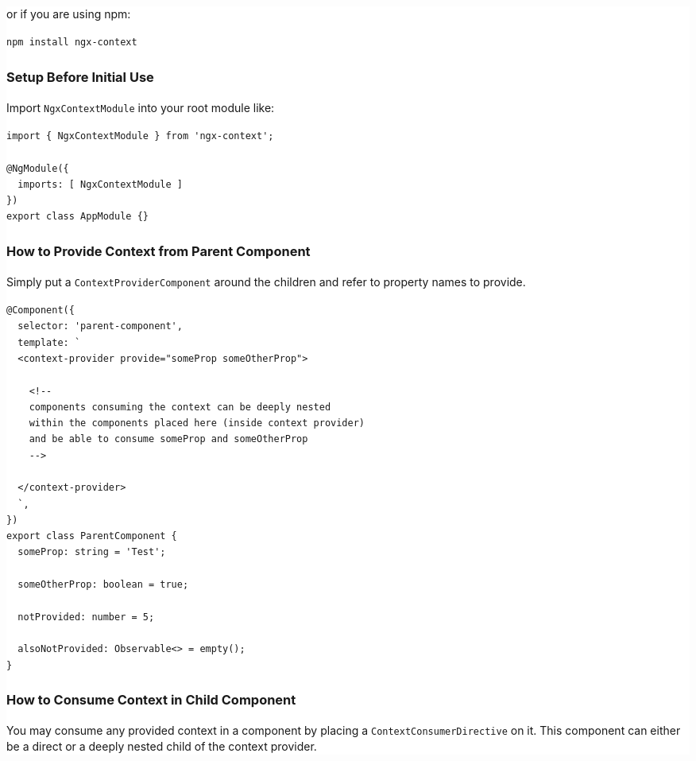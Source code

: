or if you are using npm:

```
npm install ngx-context
```

### Setup Before Initial Use

Import `NgxContextModule` into your root module like:

```TS
import { NgxContextModule } from 'ngx-context';

@NgModule({
  imports: [ NgxContextModule ]
})
export class AppModule {}

```

### How to Provide Context from Parent Component

Simply put a `ContextProviderComponent` around the children and refer to property names to provide.

```TS
@Component({
  selector: 'parent-component',
  template: `
  <context-provider provide="someProp someOtherProp">

    <!--
    components consuming the context can be deeply nested
    within the components placed here (inside context provider)
    and be able to consume someProp and someOtherProp
    -->

  </context-provider>
  `,
})
export class ParentComponent {
  someProp: string = 'Test';

  someOtherProp: boolean = true;

  notProvided: number = 5;

  alsoNotProvided: Observable<> = empty();
}

```

### How to Consume Context in Child Component

You may consume any provided context in a component by placing a `ContextConsumerDirective` on it. This component can either be a direct or a deeply nested child of the context provider.
